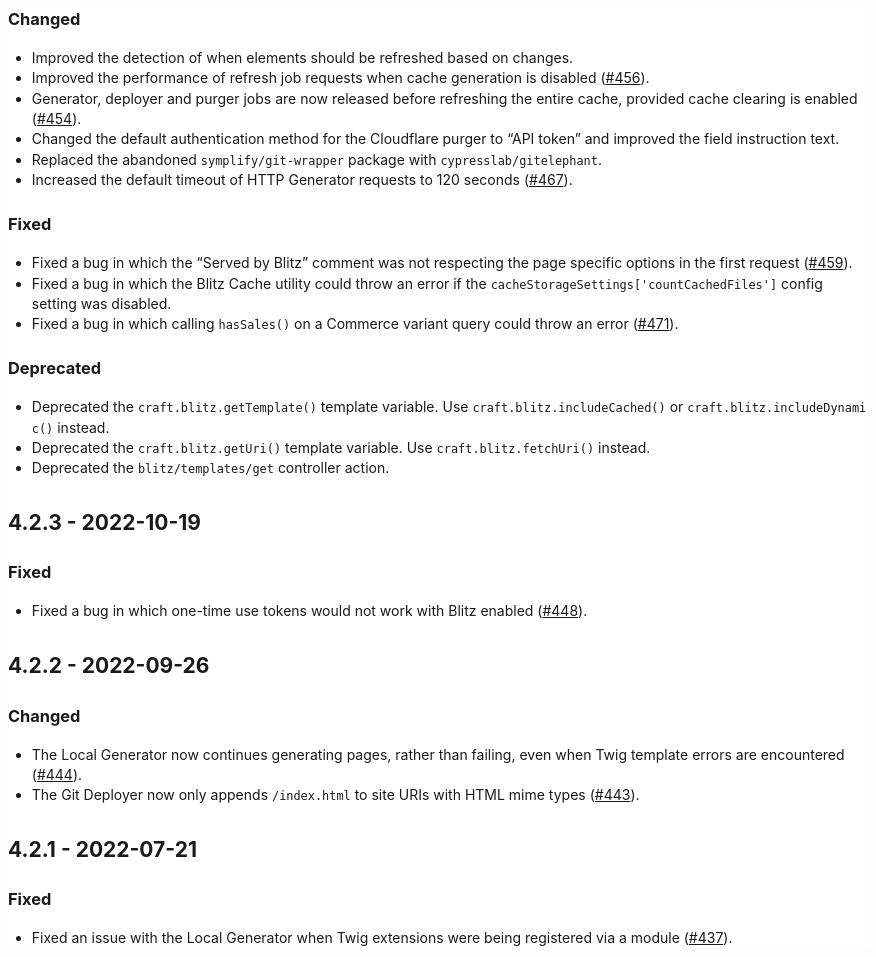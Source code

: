 ### Changed

- Improved the detection of when elements should be refreshed based on changes.
- Improved the performance of refresh job requests when cache generation is disabled ([#456](https://github.com/putyourlightson/craft-blitz/issues/456)).
- Generator, deployer and purger jobs are now released before refreshing the entire cache, provided cache clearing is enabled ([#454](https://github.com/putyourlightson/craft-blitz/issues/454)).
- Changed the default authentication method for the Cloudflare purger to “API token” and improved the field instruction text.
- Replaced the abandoned `symplify/git-wrapper` package with `cypresslab/gitelephant`.
- Increased the default timeout of HTTP Generator requests to 120 seconds ([#467](https://github.com/putyourlightson/craft-blitz/issues/467)).

### Fixed

- Fixed a bug in which the “Served by Blitz” comment was not respecting the page specific options in the first request ([#459](https://github.com/putyourlightson/craft-blitz/issues/459)).
- Fixed a bug in which the Blitz Cache utility could throw an error if the `cacheStorageSettings['countCachedFiles']` config setting was disabled.
- Fixed a bug in which calling `hasSales()` on a Commerce variant query could throw an error ([#471](https://github.com/putyourlightson/craft-blitz/issues/471)).

### Deprecated

- Deprecated the `craft.blitz.getTemplate()` template variable. Use `craft.blitz.includeCached()` or `craft.blitz.includeDynamic()` instead.
- Deprecated the `craft.blitz.getUri()` template variable. Use `craft.blitz.fetchUri()` instead.
- Deprecated the `blitz/templates/get` controller action.

## 4.2.3 - 2022-10-19

### Fixed

- Fixed a bug in which one-time use tokens would not work with Blitz enabled ([#448](https://github.com/putyourlightson/craft-blitz/issues/448)).

## 4.2.2 - 2022-09-26

### Changed

- The Local Generator now continues generating pages, rather than failing, even when Twig template errors are encountered ([#444](https://github.com/putyourlightson/craft-blitz/issues/444)).
- The Git Deployer now only appends `/index.html` to site URIs with HTML mime types ([#443](https://github.com/putyourlightson/craft-blitz/issues/443)).

## 4.2.1 - 2022-07-21

### Fixed

- Fixed an issue with the Local Generator when Twig extensions were being registered via a module ([#437](https://github.com/putyourlightson/craft-blitz/issues/437)).
